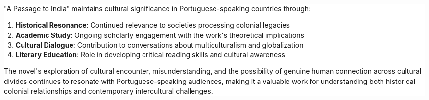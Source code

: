 "A Passage to India" maintains cultural significance in Portuguese-speaking countries through:

1. **Historical Resonance**: Continued relevance to societies processing colonial legacies
2. **Academic Study**: Ongoing scholarly engagement with the work's theoretical implications
3. **Cultural Dialogue**: Contribution to conversations about multiculturalism and globalization
4. **Literary Education**: Role in developing critical reading skills and cultural awareness

The novel's exploration of cultural encounter, misunderstanding, and the possibility of genuine human connection across cultural divides continues to resonate with Portuguese-speaking audiences, making it a valuable work for understanding both historical colonial relationships and contemporary intercultural challenges.